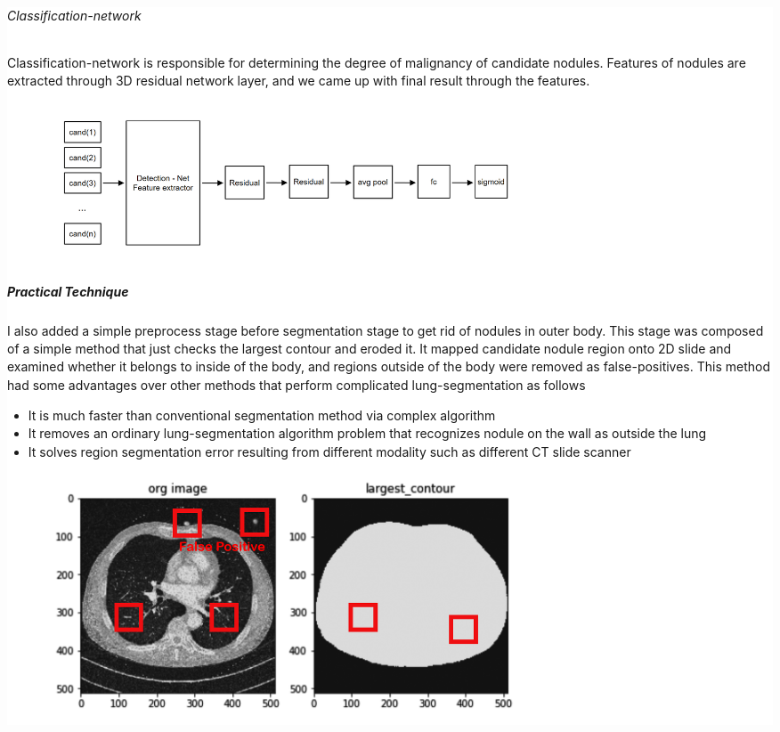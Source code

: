 ###### Classification-network 
Classification-network is responsible for determining the degree of malignancy of candidate nodules. 
Features of nodules are extracted through 3D residual network layer, and we came up with final result through the features.
<figure>
  <img src="/images/medipixel/mp_net_classification-net.png" width="70%">
  <figcaption></figcaption>
</figure>

##### Practical Technique
I also added a simple preprocess stage before segmentation stage to get rid of nodules in outer body.
This stage was composed of a simple method that just checks the largest contour and eroded it.
It mapped candidate nodule region onto 2D slide and examined whether it belongs to inside of the body, and regions outside of the body were removed as false-positives.
This method had some advantages over other methods that perform complicated lung-segmentation as follows
* It is much faster than conventional segmentation method via complex algorithm
* It removes an ordinary lung-segmentation algorithm problem that recognizes nodule on the wall as outside the lung
* It solves region segmentation error resulting from different modality such as different CT slide scanner

<figure>
  <img src="/images/medipixel/mp_net_trick.png" width="70%">
  <figcaption></figcaption>